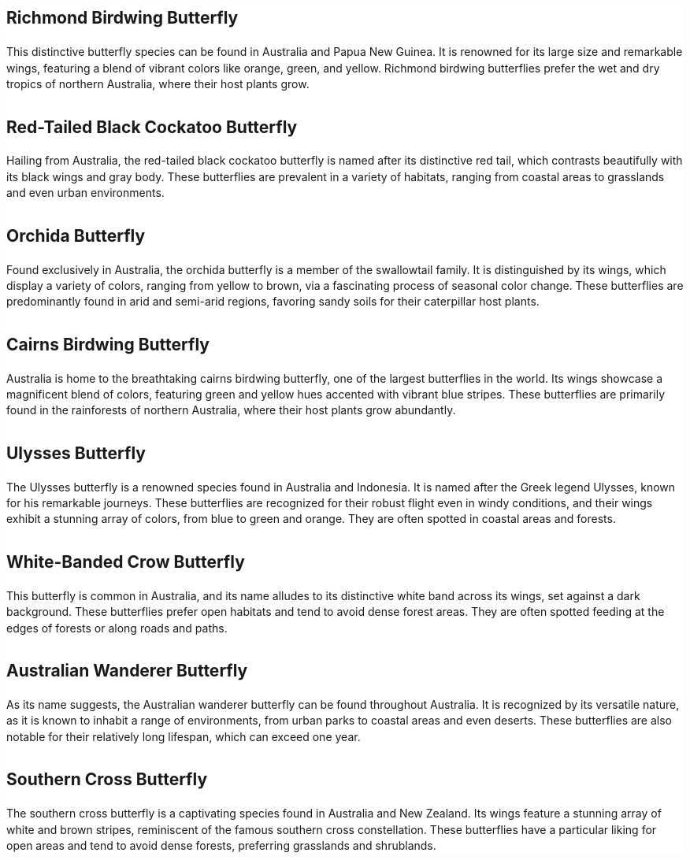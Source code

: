 ## Richmond Birdwing Butterfly
This distinctive butterfly species can be found in Australia and Papua New Guinea. It is renowned for its large size and remarkable wings, featuring a blend of vibrant colors like orange, green, and yellow. Richmond birdwing butterflies prefer the wet and dry tropics of northern Australia, where their host plants grow. 

## Red-Tailed Black Cockatoo Butterfly
Hailing from Australia, the red-tailed black cockatoo butterfly is named after its distinctive red tail, which contrasts beautifully with its black wings and gray body. These butterflies are prevalent in a variety of habitats, ranging from coastal areas to grasslands and even urban environments. 

## Orchida Butterfly
Found exclusively in Australia, the orchida butterfly is a member of the swallowtail family. It is distinguished by its wings, which display a variety of colors, ranging from yellow to brown, via a fascinating process of seasonal color change. These butterflies are predominantly found in arid and semi-arid regions, favoring sandy soils for their caterpillar host plants. 

## Cairns Birdwing Butterfly
Australia is home to the breathtaking cairns birdwing butterfly, one of the largest butterflies in the world. Its wings showcase a magnificent blend of colors, featuring green and yellow hues accented with vibrant blue stripes. These butterflies are primarily found in the rainforests of northern Australia, where their host plants grow abundantly. 

## Ulysses Butterfly
The Ulysses butterfly is a renowned species found in Australia and Indonesia. It is named after the Greek legend Ulysses, known for his remarkable journeys. These butterflies are recognized for their robust flight even in windy conditions, and their wings exhibit a stunning array of colors, from blue to green and orange. They are often spotted in coastal areas and forests. 

## White-Banded Crow Butterfly
This butterfly is common in Australia, and its name alludes to its distinctive white band across its wings, set against a dark background. These butterflies prefer open habitats and tend to avoid dense forest areas. They are often spotted feeding at the edges of forests or along roads and paths. 

## Australian Wanderer Butterfly
As its name suggests, the Australian wanderer butterfly can be found throughout Australia. It is recognized by its versatile nature, as it is known to inhabit a range of environments, from urban parks to coastal areas and even deserts. These butterflies are also notable for their relatively long lifespan, which can exceed one year. 

## Southern Cross Butterfly
The southern cross butterfly is a captivating species found in Australia and New Zealand. Its wings feature a stunning array of white and brown stripes, reminiscent of the famous southern cross constellation. These butterflies have a particular liking for open areas and tend to avoid dense forests, preferring grasslands and shrublands. 
